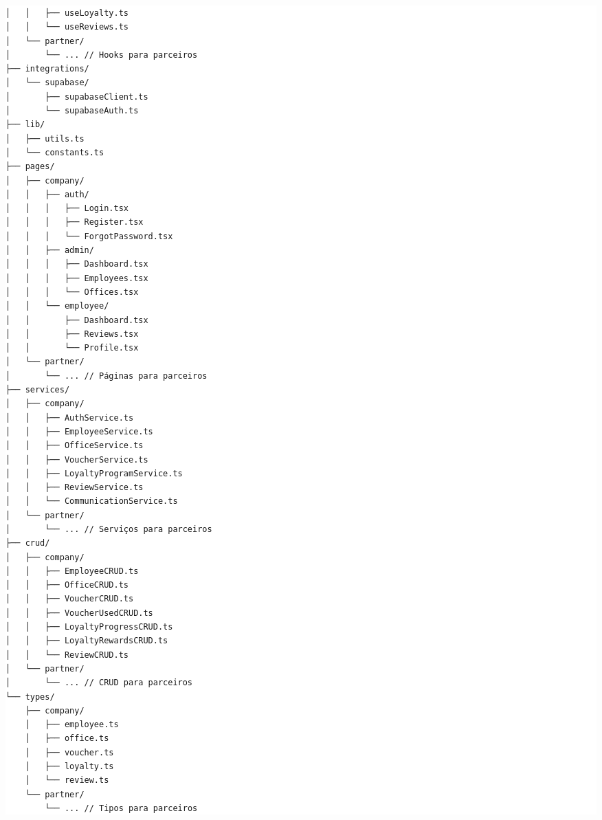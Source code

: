 ```
│   │   ├── useLoyalty.ts
│   │   └── useReviews.ts
│   └── partner/
│       └── ... // Hooks para parceiros
├── integrations/
│   └── supabase/
│       ├── supabaseClient.ts
│       └── supabaseAuth.ts
├── lib/
│   ├── utils.ts
│   └── constants.ts
├── pages/
│   ├── company/
│   │   ├── auth/
│   │   │   ├── Login.tsx
│   │   │   ├── Register.tsx
│   │   │   └── ForgotPassword.tsx
│   │   ├── admin/
│   │   │   ├── Dashboard.tsx
│   │   │   ├── Employees.tsx
│   │   │   └── Offices.tsx
│   │   └── employee/
│   │       ├── Dashboard.tsx
│   │       ├── Reviews.tsx
│   │       └── Profile.tsx
│   └── partner/
│       └── ... // Páginas para parceiros
├── services/
│   ├── company/
│   │   ├── AuthService.ts
│   │   ├── EmployeeService.ts
│   │   ├── OfficeService.ts
│   │   ├── VoucherService.ts
│   │   ├── LoyaltyProgramService.ts
│   │   ├── ReviewService.ts
│   │   └── CommunicationService.ts
│   └── partner/
│       └── ... // Serviços para parceiros
├── crud/
│   ├── company/
│   │   ├── EmployeeCRUD.ts
│   │   ├── OfficeCRUD.ts
│   │   ├── VoucherCRUD.ts
│   │   ├── VoucherUsedCRUD.ts
│   │   ├── LoyaltyProgressCRUD.ts
│   │   ├── LoyaltyRewardsCRUD.ts
│   │   └── ReviewCRUD.ts
│   └── partner/
│       └── ... // CRUD para parceiros
└── types/
    ├── company/
    │   ├── employee.ts
    │   ├── office.ts
    │   ├── voucher.ts
    │   ├── loyalty.ts
    │   └── review.ts
    └── partner/
        └── ... // Tipos para parceiros
```
